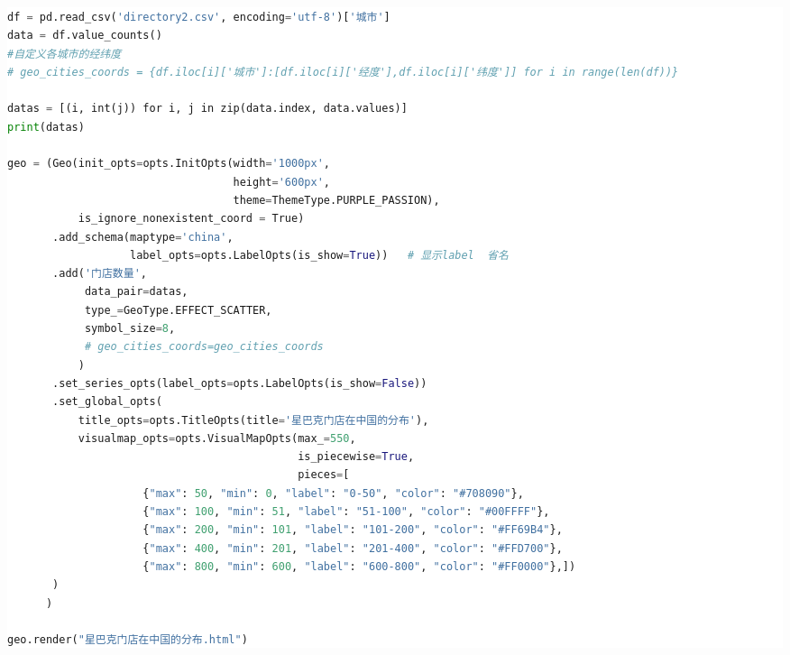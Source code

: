 ```python
df = pd.read_csv('directory2.csv', encoding='utf-8')['城市']
data = df.value_counts()
#自定义各城市的经纬度
# geo_cities_coords = {df.iloc[i]['城市']:[df.iloc[i]['经度'],df.iloc[i]['纬度']] for i in range(len(df))}

datas = [(i, int(j)) for i, j in zip(data.index, data.values)]
print(datas)

geo = (Geo(init_opts=opts.InitOpts(width='1000px', 
                                   height='600px', 
                                   theme=ThemeType.PURPLE_PASSION),
           is_ignore_nonexistent_coord = True)
       .add_schema(maptype='china', 
                   label_opts=opts.LabelOpts(is_show=True))   # 显示label  省名
       .add('门店数量', 
            data_pair=datas, 
            type_=GeoType.EFFECT_SCATTER, 
            symbol_size=8,
            # geo_cities_coords=geo_cities_coords
           )
       .set_series_opts(label_opts=opts.LabelOpts(is_show=False))
       .set_global_opts(
           title_opts=opts.TitleOpts(title='星巴克门店在中国的分布'),
           visualmap_opts=opts.VisualMapOpts(max_=550,
                                             is_piecewise=True,
                                             pieces=[
                     {"max": 50, "min": 0, "label": "0-50", "color": "#708090"},
                     {"max": 100, "min": 51, "label": "51-100", "color": "#00FFFF"},
                     {"max": 200, "min": 101, "label": "101-200", "color": "#FF69B4"},
                     {"max": 400, "min": 201, "label": "201-400", "color": "#FFD700"},
                     {"max": 800, "min": 600, "label": "600-800", "color": "#FF0000"},])
       )
      )

geo.render("星巴克门店在中国的分布.html")
```